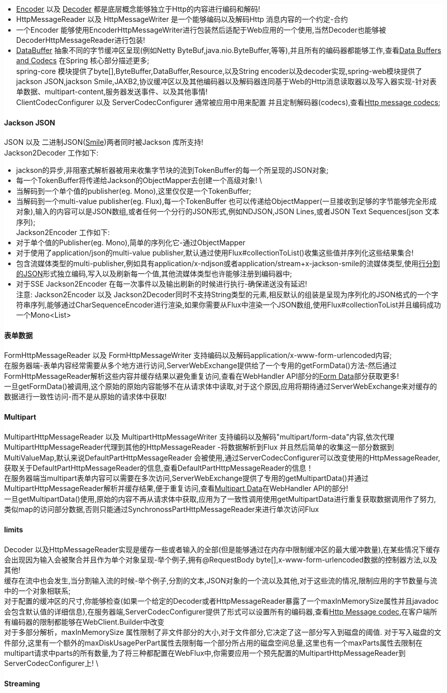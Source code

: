 - [Encoder](https://docs.spring.io/spring-framework/docs/5.3.10-SNAPSHOT/javadoc-api/org/springframework/core/codec/Encoder.html) 以及 [Decoder](https://docs.spring.io/spring-framework/docs/5.3.10-SNAPSHOT/javadoc-api/org/springframework/core/codec/Decoder.html) 都是底层概念能够独立于Http的内容进行编码和解码!
- HttpMessageReader 以及 HttpMessageWriter 是一个能够编码以及解码Http 消息内容的一个约定-合约
- 一个Encoder 能够使用EncoderHttpMessageWriter进行包装然后适配于Web应用的一个使用,当然Decoder也能够被DecoderHttpMessageReader进行包装!
- [DataBuffer](https://docs.spring.io/spring-framework/docs/5.3.10-SNAPSHOT/javadoc-api/org/springframework/core/io/buffer/DataBuffer.html) 抽象不同的字节缓冲区呈现(例如Netty ByteBuf,java.nio.ByteBuffer,等等),并且所有的编码器都能够工作,查看[Data Buffers and Codecs](https://docs.spring.io/spring-framework/docs/5.3.10-SNAPSHOT/reference/html/core.html#databuffers) 在Spring 核心部分描述更多; \
spring-core 模块提供了byte[],ByteBuffer,DataBuffer,Resource,以及String encoder以及decoder实现,spring-web模块提供了jackson JSON,jackson Smile,JAXB2,协议缓冲区以及其他编码器以及解码器连同基于Web的Http消息读取器以及写入器实现-针对表单数据、multipart-content,服务器发送事件、以及其他事情! \
ClientCodecConfigurer 以及 ServerCodecConfigurer 通常被应用中用来配置 并且定制解码器(codecs),查看[Http message codecs](https://docs.spring.io/spring-framework/docs/5.3.10-SNAPSHOT/reference/html/web-reactive.html#webflux-config-message-codecs);
#### Jackson JSON
JSON 以及 二进制JSON([Smile](https://github.com/FasterXML/smile-format-specification))两者同时被Jackson 库所支持! \
Jackson2Decoder 工作如下:
- jackson的异步,非阻塞式解析器被用来收集字节块的流到TokenBuffer的每一个所呈现的JSON对象;
- 每一个TokenBuffer将传递给Jackson的ObjectMapper去创建一个高级对象! \
- 当解码到一个单个值的publisher(eg. Mono),这里仅仅是一个TokenBuffer;
- 当解码到一个multi-value publisher(eg. Flux),每一个TokenBuffer 也可以传递给ObjectMapper(一旦接收到足够的字节能够完全形成对象),输入的内容可以是JSON数组,或者任何一个分行的JSON形式,例如NDJSON,JSON Lines,或者JSON Text Sequences(json 文本序列); \
Jackson2Encoder 工作如下:
- 对于单个值的Publisher(eg. Mono),简单的序列化它-通过ObjectMapper
- 对于使用了application/json的multi-value publisher,默认通过使用Flux#collectionToList()收集这些值并序列化这些结果集合!
- 包含流媒体类型的multi-publisher,例如具有application/x-ndjson或者application/stream+x-jackson-smile的流媒体类型,使用[行分割的JSON](https://en.wikipedia.org/wiki/JSON_streaming)形式独立编码,写入以及刷新每一个值,其他流媒体类型也许能够注册到编码器中;
- 对于SSE Jackson2Encoder 在每一次事件以及输出刷新的时候进行执行-确保递送没有延迟! \
注意:  Jackson2Encoder 以及 Jackson2Decoder同时不支持String类型的元素,相反默认的组装是呈现为序列化的JSON格式的一个字符串序列,能够通过CharSequenceEncoder进行渲染,如果你需要从Flux<String>中渲染一个JSON数组,使用Flux#collectionToList并且编码成功一个Mono<List<String>>
#### 表单数据
FormHttpMessageReader 以及 FormHttpMessageWriter 支持编码以及解码application/x-www-form-urlencoded内容; \
在服务器端-表单内容经常需要从多个地方进行访问,ServerWebExchange提供给了一个专用的getFormData()方法-然后通过FormHttpMessageReader解析这些内容并缓存结果以避免重复访问,查看在WebHandler API部分的[Form Data](https://docs.spring.io/spring-framework/docs/5.3.10-SNAPSHOT/reference/html/web-reactive.html#webflux-form-data)部分获取更多! \
一旦getFormData()被调用,这个原始的原始内容能够不在从请求体中读取,对于这个原因,应用将期待通过ServerWebExchange来对缓存的数据进行一致性访问-而不是从原始的请求体中获取!
#### Multipart
MultipartHttpMessageReader 以及 MultipartHttpMessageWriter 支持编码以及解码"multipart/form-data"内容,依次代理MultipartHttpMessageReader代理到其他的HttpMessageReader -将数据解析到Flux<Part> 并且然后简单的收集这一部分数据到MultiValueMap,默认来说DefaultPartHttpMessageReader 会被使用,通过ServerCodecConfigurer可以改变使用的HttpMessageReader,获取关于DefaultPartHttpMessageReader的信息,查看DefaultPartHttpMessageReader的信息！ \
在服务器端当multipart表单内容可以需要在多次访问,ServerWebExchange提供了专用的getMultipartData()并通过MultipartHttpMessageReader解析并缓存结果,便于重复访问,查看[Multipart Data](https://docs.spring.io/spring-framework/docs/5.3.10-SNAPSHOT/reference/html/web-reactive.html#webflux-multipart)在WebHandler API的部分! \
一旦getMultipartData()使用,原始的内容不再从请求体中获取,应用为了一致性调用使用getMultipartData进行重复获取数据调用作了努力,类似map的访问部分数据,否则只能通过SynchronossPartHttpMessageReader来进行单次访问Flux<Part>
#### limits
Decoder 以及HttpMessageReader实现是缓存一些或者输入的全部(但是能够通过在内存中限制缓冲区的最大缓冲数量),在某些情况下缓存会出现因为输入会被聚合并且作为单个对象呈现-举个例子,拥有@RequestBody byte[],x-www-form-urlencoded数据的控制器方法,以及其他! \
缓存在流中也会发生,当分割输入流的时候-举个例子,分割的文本,JSON对象的一个流以及其他,对于这些流的情况,限制应用的字节数量与流中的一个对象相联系; \
对于配置的缓冲区的尺寸,你能够检查(如果一个给定的Decoder或者HttpMessageReader暴露了一个maxInMemorySize属性并且javadoc会包含默认值的详细信息),在服务器端,ServerCodecConfigurer提供了形式可以设置所有的编码器,查看[Http Message codec](https://docs.spring.io/spring-framework/docs/5.3.10-SNAPSHOT/reference/html/web-reactive.html#webflux-config-message-codecs),在客户端所有编码器的限制都能够在WebClient.Builder中改变 \
对于多部分解析，maxInMemorySize 属性限制了非文件部分的大小,对于文件部分,它决定了这一部分写入到磁盘的阈值. 对于写入磁盘的文件部分,这里有一个额外的maxDiskUsagePerPart属性去限制每一个部分所占用的磁盘空间总量,这里也有一个maxParts属性去限制在multipart请求中parts的所有数量,为了将三种都配置在WebFlux中,你需要应用一个预先配置的MultipartHttpMessageReader到ServerCodecConfigurer上! \
#### Streaming